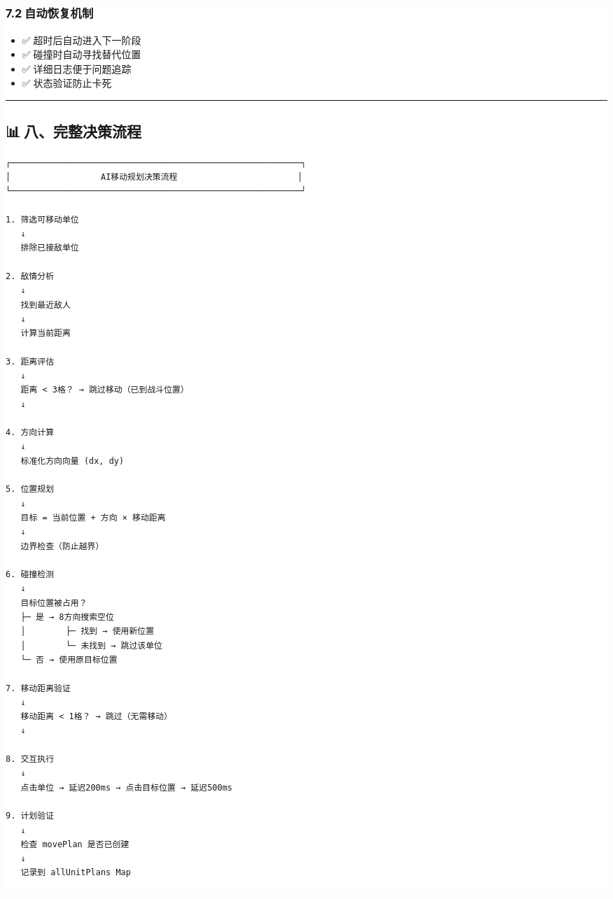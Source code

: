 ### **7.2 自动恢复机制**
- ✅ 超时后自动进入下一阶段
- ✅ 碰撞时自动寻找替代位置
- ✅ 详细日志便于问题追踪
- ✅ 状态验证防止卡死

---

## 📊 **八、完整决策流程**

```
┌──────────────────────────────────────────────────────────┐
│                  AI移动规划决策流程                        │
└──────────────────────────────────────────────────────────┘

1. 筛选可移动单位
   ↓
   排除已接敌单位
   
2. 敌情分析
   ↓
   找到最近敌人
   ↓
   计算当前距离
   
3. 距离评估
   ↓
   距离 < 3格？ → 跳过移动（已到战斗位置）
   ↓
   
4. 方向计算
   ↓
   标准化方向向量 (dx, dy)
   
5. 位置规划
   ↓
   目标 = 当前位置 + 方向 × 移动距离
   ↓
   边界检查（防止越界）
   
6. 碰撞检测
   ↓
   目标位置被占用？
   ├─ 是 → 8方向搜索空位
   │        ├─ 找到 → 使用新位置
   │        └─ 未找到 → 跳过该单位
   └─ 否 → 使用原目标位置
   
7. 移动距离验证
   ↓
   移动距离 < 1格？ → 跳过（无需移动）
   ↓
   
8. 交互执行
   ↓
   点击单位 → 延迟200ms → 点击目标位置 → 延迟500ms
   
9. 计划验证
   ↓
   检查 movePlan 是否已创建
   ↓
   记录到 allUnitPlans Map
   
```